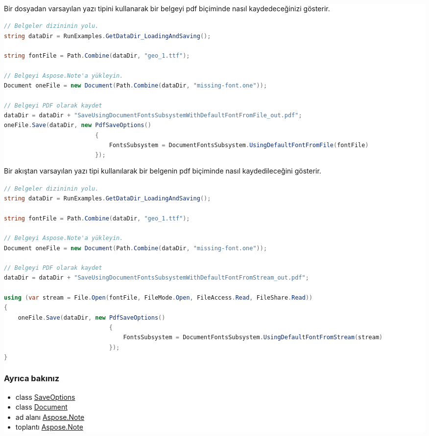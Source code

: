 Bir dosyadan varsayılan yazı tipini kullanarak bir belgeyi pdf biçiminde nasıl kaydedeceğinizi gösterir.

```csharp
// Belgeler dizininin yolu.
string dataDir = RunExamples.GetDataDir_LoadingAndSaving();

string fontFile = Path.Combine(dataDir, "geo_1.ttf");

// Belgeyi Aspose.Note'a yükleyin.
Document oneFile = new Document(Path.Combine(dataDir, "missing-font.one"));

// Belgeyi PDF olarak kaydet
dataDir = dataDir + "SaveUsingDocumentFontsSubsystemWithDefaultFontFromFile_out.pdf";
oneFile.Save(dataDir, new PdfSaveOptions()
                          {
                              FontsSubsystem = DocumentFontsSubsystem.UsingDefaultFontFromFile(fontFile)
                          });
```

Bir akıştan varsayılan yazı tipi kullanılarak bir belgenin pdf biçiminde nasıl kaydedileceğini gösterir.

```csharp
// Belgeler dizininin yolu.
string dataDir = RunExamples.GetDataDir_LoadingAndSaving();

string fontFile = Path.Combine(dataDir, "geo_1.ttf");

// Belgeyi Aspose.Note'a yükleyin.
Document oneFile = new Document(Path.Combine(dataDir, "missing-font.one"));

// Belgeyi PDF olarak kaydet
dataDir = dataDir + "SaveUsingDocumentFontsSubsystemWithDefaultFontFromStream_out.pdf";

using (var stream = File.Open(fontFile, FileMode.Open, FileAccess.Read, FileShare.Read))
{
    oneFile.Save(dataDir, new PdfSaveOptions()
                              {
                                  FontsSubsystem = DocumentFontsSubsystem.UsingDefaultFontFromStream(stream)
                              });
}
```

### Ayrıca bakınız

* class [SaveOptions](../../../aspose.note.saving/saveoptions/)
* class [Document](../)
* ad alanı [Aspose.Note](../../document/)
* toplantı [Aspose.Note](../../../)


